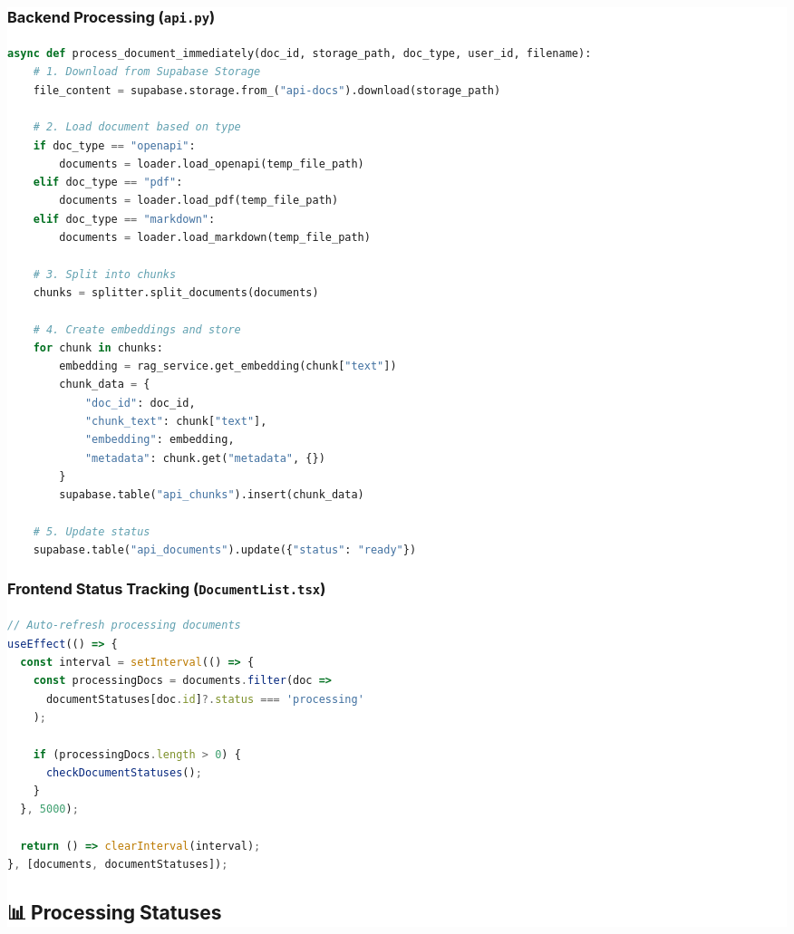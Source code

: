 ### Backend Processing (`api.py`)
```python
async def process_document_immediately(doc_id, storage_path, doc_type, user_id, filename):
    # 1. Download from Supabase Storage
    file_content = supabase.storage.from_("api-docs").download(storage_path)
    
    # 2. Load document based on type
    if doc_type == "openapi":
        documents = loader.load_openapi(temp_file_path)
    elif doc_type == "pdf":
        documents = loader.load_pdf(temp_file_path)
    elif doc_type == "markdown":
        documents = loader.load_markdown(temp_file_path)
    
    # 3. Split into chunks
    chunks = splitter.split_documents(documents)
    
    # 4. Create embeddings and store
    for chunk in chunks:
        embedding = rag_service.get_embedding(chunk["text"])
        chunk_data = {
            "doc_id": doc_id,
            "chunk_text": chunk["text"],
            "embedding": embedding,
            "metadata": chunk.get("metadata", {})
        }
        supabase.table("api_chunks").insert(chunk_data)
    
    # 5. Update status
    supabase.table("api_documents").update({"status": "ready"})
```

### Frontend Status Tracking (`DocumentList.tsx`)
```typescript
// Auto-refresh processing documents
useEffect(() => {
  const interval = setInterval(() => {
    const processingDocs = documents.filter(doc => 
      documentStatuses[doc.id]?.status === 'processing'
    );
    
    if (processingDocs.length > 0) {
      checkDocumentStatuses();
    }
  }, 5000);
  
  return () => clearInterval(interval);
}, [documents, documentStatuses]);
```

## 📊 Processing Statuses
